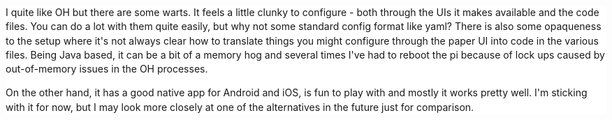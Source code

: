I quite like OH but there are some warts. It feels a little clunky to configure - both through the UIs it makes available and the code files. You can do a lot with them quite easily, but why not some standard config format like yaml? There is also some opaqueness to the setup where it's not always clear how to translate things you might configure through the paper UI into code in the various files. Being Java based, it can be a bit of a memory hog and several times I've had to reboot the pi because of lock ups caused by out-of-memory issues in the OH processes.

On the other hand, it has a good native app for Android and iOS, is fun to play with and mostly it works pretty well. I'm sticking with it for now, but I may look more closely at one of the alternatives in the future just for comparison.
